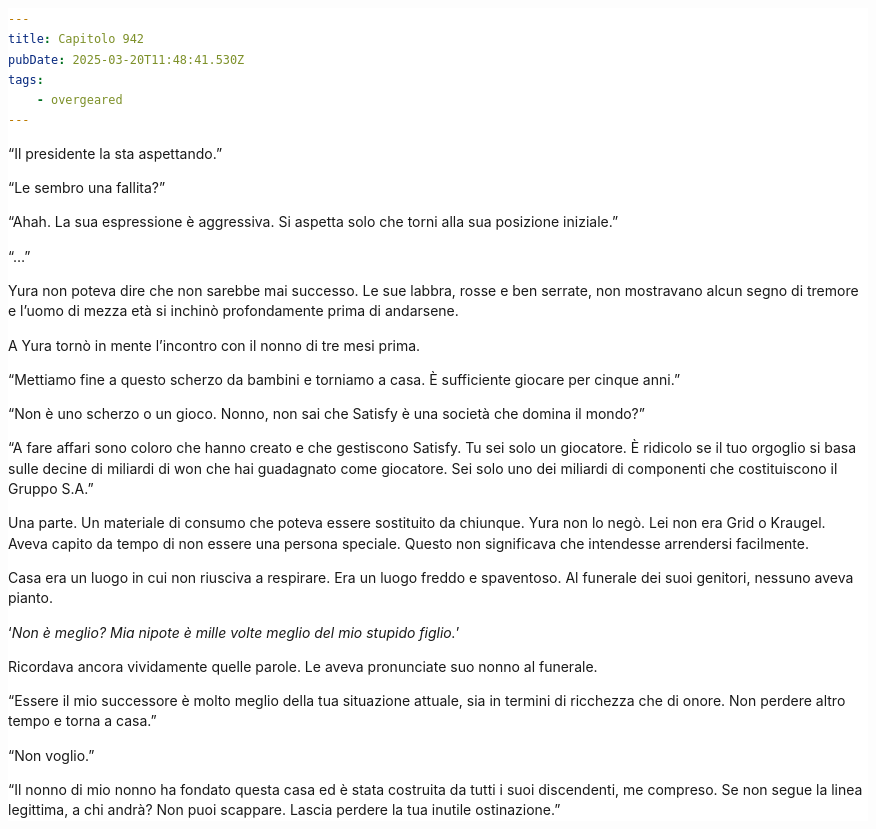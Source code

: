```yaml
---
title: Capitolo 942
pubDate: 2025-03-20T11:48:41.530Z
tags:
    - overgeared
---
```



“Il presidente la sta aspettando.”


“Le sembro una fallita?”


“Ahah. La sua espressione è aggressiva. Si aspetta solo che torni alla sua posizione iniziale.”


“…”


Yura non poteva dire che non sarebbe mai successo. Le sue labbra, rosse e ben serrate, non mostravano alcun segno di tremore e l’uomo di mezza età si inchinò profondamente prima di andarsene.


A Yura tornò in mente l’incontro con il nonno di tre mesi prima.


“Mettiamo fine a questo scherzo da bambini e torniamo a casa. È sufficiente giocare per cinque anni.”


“Non è uno scherzo o un gioco. Nonno, non sai che Satisfy è una società che domina il mondo?”


“A fare affari sono coloro che hanno creato e che gestiscono Satisfy. Tu sei solo un giocatore. È ridicolo se il tuo orgoglio si basa sulle decine di miliardi di won che hai guadagnato come giocatore. Sei solo uno dei miliardi di componenti che costituiscono il Gruppo S.A.”


Una parte. Un materiale di consumo che poteva essere sostituito da chiunque. Yura non lo negò. Lei non era Grid o Kraugel. Aveva capito da tempo di non essere una persona speciale. Questo non significava che intendesse arrendersi facilmente.


Casa era un luogo in cui non riusciva a respirare. Era un luogo freddo e spaventoso. Al funerale dei suoi genitori, nessuno aveva pianto.


‘<em>Non è meglio? Mia nipote è mille volte meglio del mio stupido figlio.</em>’


Ricordava ancora vividamente quelle parole. Le aveva pronunciate suo nonno al funerale.


“Essere il mio successore è molto meglio della tua situazione attuale, sia in termini di ricchezza che di onore. Non perdere altro tempo e torna a casa.”


“Non voglio.”


“Il nonno di mio nonno ha fondato questa casa ed è stata costruita da tutti i suoi discendenti, me compreso. Se non segue la linea legittima, a chi andrà? Non puoi scappare. Lascia perdere la tua inutile ostinazione.”
